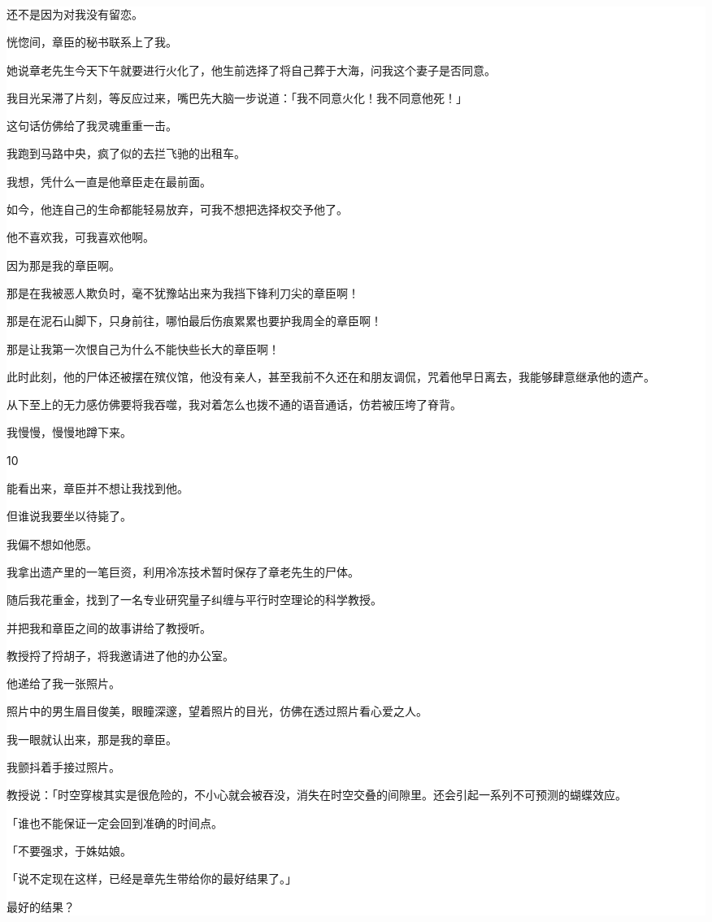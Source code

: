 还不是因为对我没有留恋。

恍惚间，章臣的秘书联系上了我。

她说章老先生今天下午就要进行火化了，他生前选择了将自己葬于大海，问我这个妻子是否同意。

我目光呆滞了片刻，等反应过来，嘴巴先大脑一步说道：「我不同意火化！我不同意他死！」

这句话仿佛给了我灵魂重重一击。

我跑到马路中央，疯了似的去拦飞驰的出租车。

我想，凭什么一直是他章臣走在最前面。

如今，他连自己的生命都能轻易放弃，可我不想把选择权交予他了。

他不喜欢我，可我喜欢他啊。

因为那是我的章臣啊。

那是在我被恶人欺负时，毫不犹豫站出来为我挡下锋利刀尖的章臣啊！

那是在泥石山脚下，只身前往，哪怕最后伤痕累累也要护我周全的章臣啊！

那是让我第一次恨自己为什么不能快些长大的章臣啊！

此时此刻，他的尸体还被摆在殡仪馆，他没有亲人，甚至我前不久还在和朋友调侃，咒着他早日离去，我能够肆意继承他的遗产。

从下至上的无力感仿佛要将我吞噬，我对着怎么也拨不通的语音通话，仿若被压垮了脊背。

我慢慢，慢慢地蹲下来。

10

能看出来，章臣并不想让我找到他。

但谁说我要坐以待毙了。

我偏不想如他愿。

我拿出遗产里的一笔巨资，利用冷冻技术暂时保存了章老先生的尸体。

随后我花重金，找到了一名专业研究量子纠缠与平行时空理论的科学教授。

并把我和章臣之间的故事讲给了教授听。

教授捋了捋胡子，将我邀请进了他的办公室。

他递给了我一张照片。

照片中的男生眉目俊美，眼瞳深邃，望着照片的目光，仿佛在透过照片看心爱之人。

我一眼就认出来，那是我的章臣。

我颤抖着手接过照片。

教授说：「时空穿梭其实是很危险的，不小心就会被吞没，消失在时空交叠的间隙里。还会引起一系列不可预测的蝴蝶效应。

「谁也不能保证一定会回到准确的时间点。

「不要强求，于姝姑娘。

「说不定现在这样，已经是章先生带给你的最好结果了。」

最好的结果？
